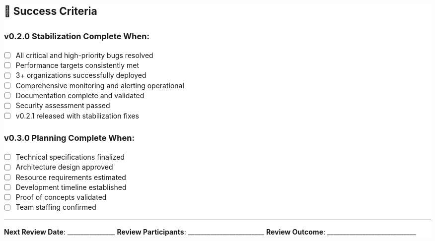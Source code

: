 ## 🎉 Success Criteria

### v0.2.0 Stabilization Complete When:
- [ ] All critical and high-priority bugs resolved
- [ ] Performance targets consistently met
- [ ] 3+ organizations successfully deployed
- [ ] Comprehensive monitoring and alerting operational
- [ ] Documentation complete and validated
- [ ] Security assessment passed
- [ ] v0.2.1 released with stabilization fixes

### v0.3.0 Planning Complete When:
- [ ] Technical specifications finalized
- [ ] Architecture design approved
- [ ] Resource requirements estimated
- [ ] Development timeline established
- [ ] Proof of concepts validated
- [ ] Team staffing confirmed

---

**Next Review Date**: _______________
**Review Participants**: ________________________
**Review Outcome**: ____________________________